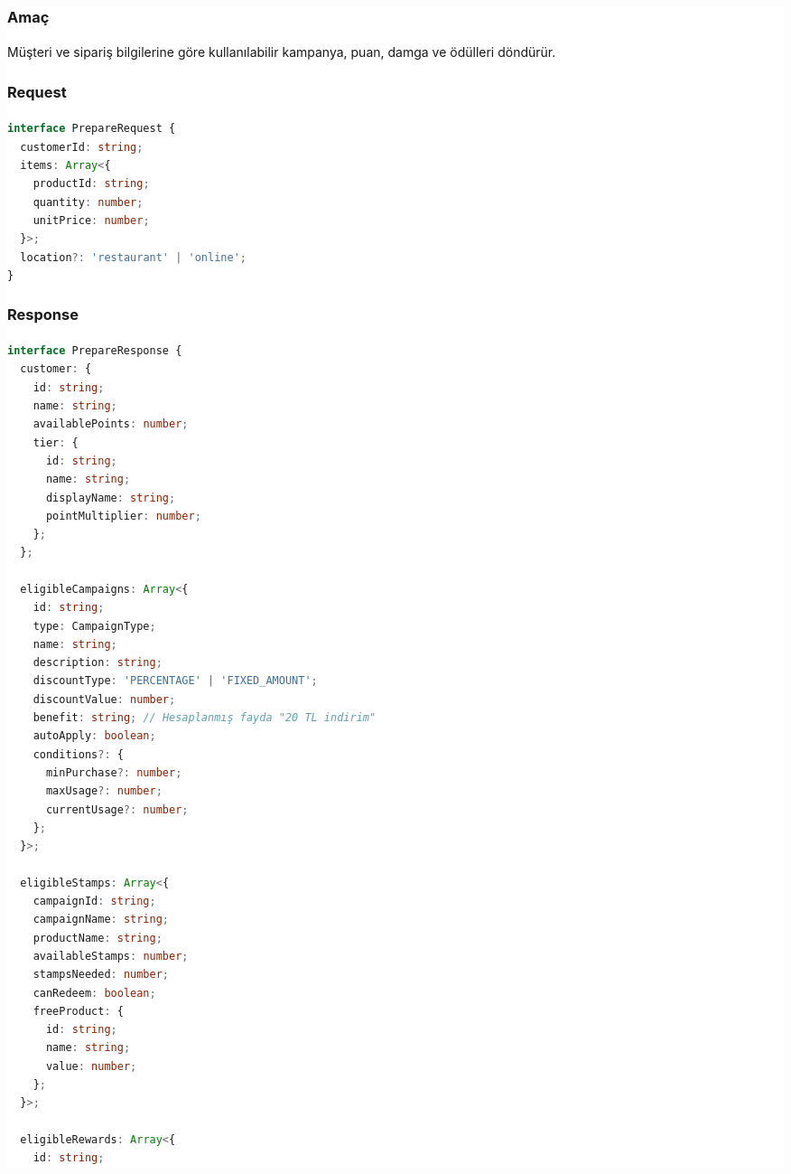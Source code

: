 ### Amaç
Müşteri ve sipariş bilgilerine göre kullanılabilir kampanya, puan, damga ve ödülleri döndürür.

### Request
```typescript
interface PrepareRequest {
  customerId: string;
  items: Array<{
    productId: string;
    quantity: number;
    unitPrice: number;
  }>;
  location?: 'restaurant' | 'online';
}
```

### Response
```typescript
interface PrepareResponse {
  customer: {
    id: string;
    name: string;
    availablePoints: number;
    tier: {
      id: string;
      name: string;
      displayName: string;
      pointMultiplier: number;
    };
  };

  eligibleCampaigns: Array<{
    id: string;
    type: CampaignType;
    name: string;
    description: string;
    discountType: 'PERCENTAGE' | 'FIXED_AMOUNT';
    discountValue: number;
    benefit: string; // Hesaplanmış fayda "20 TL indirim"
    autoApply: boolean;
    conditions?: {
      minPurchase?: number;
      maxUsage?: number;
      currentUsage?: number;
    };
  }>;

  eligibleStamps: Array<{
    campaignId: string;
    campaignName: string;
    productName: string;
    availableStamps: number;
    stampsNeeded: number;
    canRedeem: boolean;
    freeProduct: {
      id: string;
      name: string;
      value: number;
    };
  }>;

  eligibleRewards: Array<{
    id: string;
```